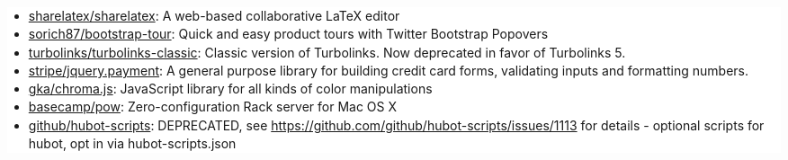 * [sharelatex/sharelatex](https://github.com/sharelatex/sharelatex): A web-based collaborative LaTeX editor
* [sorich87/bootstrap-tour](https://github.com/sorich87/bootstrap-tour): Quick and easy product tours with Twitter Bootstrap Popovers
* [turbolinks/turbolinks-classic](https://github.com/turbolinks/turbolinks-classic): Classic version of Turbolinks. Now deprecated in favor of Turbolinks 5.
* [stripe/jquery.payment](https://github.com/stripe/jquery.payment): A general purpose library for building credit card forms, validating inputs and formatting numbers.
* [gka/chroma.js](https://github.com/gka/chroma.js): JavaScript library for all kinds of color manipulations
* [basecamp/pow](https://github.com/basecamp/pow): Zero-configuration Rack server for Mac OS X
* [github/hubot-scripts](https://github.com/github/hubot-scripts): DEPRECATED, see https://github.com/github/hubot-scripts/issues/1113 for details - optional scripts for hubot, opt in via hubot-scripts.json
